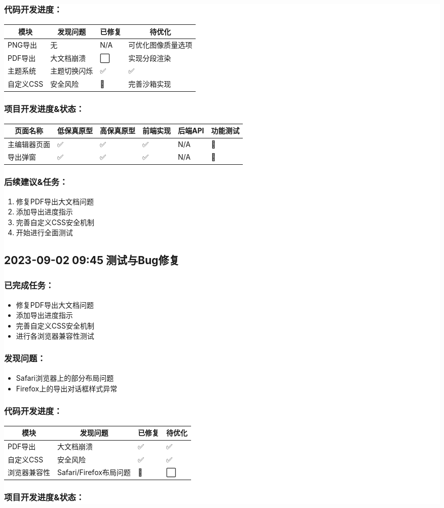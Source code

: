 ### 代码开发进度：

| 模块 | 发现问题 | 已修复 | 待优化 |
|------|---------|-------|-------|
| PNG导出 | 无 | N/A | 可优化图像质量选项 |
| PDF导出 | 大文档崩溃 | ⬜ | 实现分段渲染 |
| 主题系统 | 主题切换闪烁 | ✅ | ✅ |
| 自定义CSS | 安全风险 | 🔄 | 完善沙箱实现 |

### 项目开发进度&状态：

| 页面名称 | 低保真原型 | 高保真原型 | 前端实现 | 后端API | 功能测试 |
|---------|-----------|-----------|---------|---------|---------|
| 主编辑器页面 | ✅ | ✅ | ✅ | N/A | 🔄 |
| 导出弹窗 | ✅ | ✅ | ✅ | N/A | 🔄 |

### 后续建议&任务：
1. 修复PDF导出大文档问题
2. 添加导出进度指示
3. 完善自定义CSS安全机制
4. 开始进行全面测试

## 2023-09-02 09:45 测试与Bug修复

### 已完成任务：
- 修复PDF导出大文档问题
- 添加导出进度指示
- 完善自定义CSS安全机制
- 进行各浏览器兼容性测试

### 发现问题：
- Safari浏览器上的部分布局问题
- Firefox上的导出对话框样式异常

### 代码开发进度：

| 模块 | 发现问题 | 已修复 | 待优化 |
|------|---------|-------|-------|
| PDF导出 | 大文档崩溃 | ✅ | ✅ |
| 自定义CSS | 安全风险 | ✅ | ✅ |
| 浏览器兼容性 | Safari/Firefox布局问题 | 🔄 | ⬜ |

### 项目开发进度&状态：
